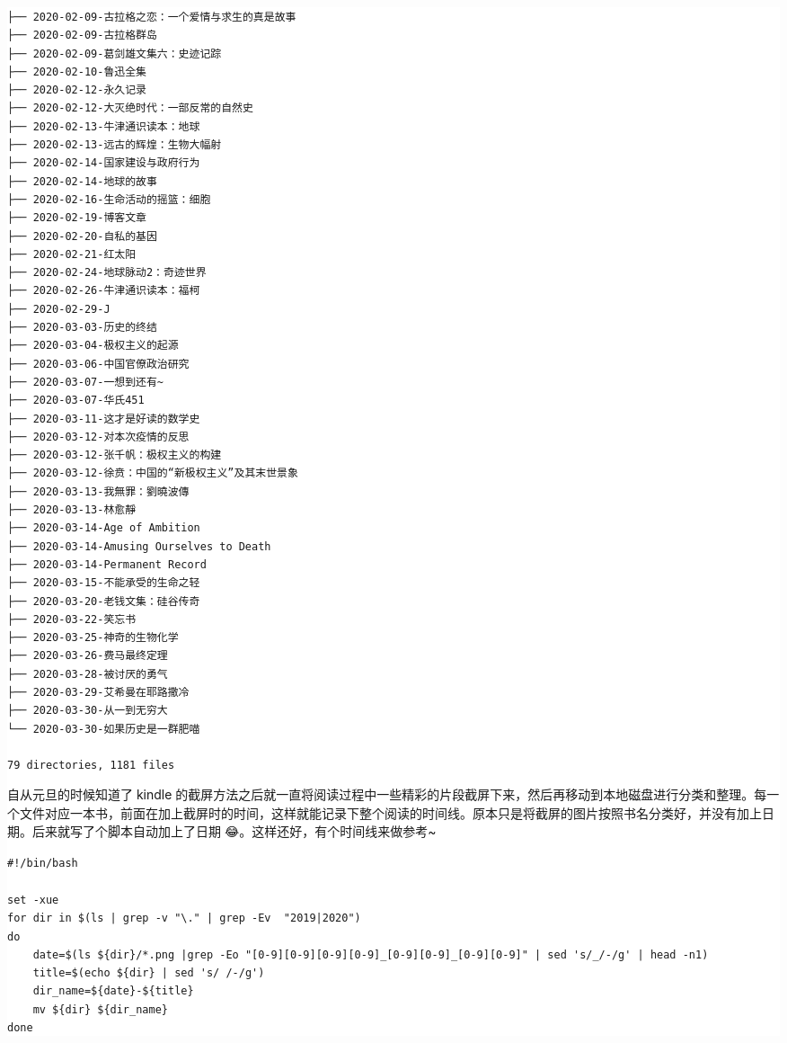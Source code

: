 ```shell
├── 2020-02-09-古拉格之恋：一个爱情与求生的真是故事
├── 2020-02-09-古拉格群岛
├── 2020-02-09-葛剑雄文集六：史迹记踪
├── 2020-02-10-鲁迅全集
├── 2020-02-12-永久记录
├── 2020-02-12-大灭绝时代：一部反常的自然史
├── 2020-02-13-牛津通识读本：地球
├── 2020-02-13-远古的辉煌：生物大幅射
├── 2020-02-14-国家建设与政府行为
├── 2020-02-14-地球的故事
├── 2020-02-16-生命活动的摇篮：细胞
├── 2020-02-19-博客文章
├── 2020-02-20-自私的基因
├── 2020-02-21-红太阳
├── 2020-02-24-地球脉动2：奇迹世界
├── 2020-02-26-牛津通识读本：福柯
├── 2020-02-29-J
├── 2020-03-03-历史的终结
├── 2020-03-04-极权主义的起源
├── 2020-03-06-中国官僚政治研究
├── 2020-03-07-一想到还有~
├── 2020-03-07-华氏451
├── 2020-03-11-这才是好读的数学史
├── 2020-03-12-对本次疫情的反思
├── 2020-03-12-张千帆：极权主义的构建
├── 2020-03-12-徐贲：中国的“新极权主义”及其末世景象
├── 2020-03-13-我無罪：劉曉波傳
├── 2020-03-13-林愈靜
├── 2020-03-14-Age of Ambition
├── 2020-03-14-Amusing Ourselves to Death
├── 2020-03-14-Permanent Record
├── 2020-03-15-不能承受的生命之轻
├── 2020-03-20-老钱文集：硅谷传奇
├── 2020-03-22-笑忘书
├── 2020-03-25-神奇的生物化学
├── 2020-03-26-费马最终定理
├── 2020-03-28-被讨厌的勇气
├── 2020-03-29-艾希曼在耶路撒冷
├── 2020-03-30-从一到无穷大
└── 2020-03-30-如果历史是一群肥喵

79 directories, 1181 files
```

自从元旦的时候知道了 kindle 的截屏方法之后就一直将阅读过程中一些精彩的片段截屏下来，然后再移动到本地磁盘进行分类和整理。每一个文件对应一本书，前面在加上截屏时的时间，这样就能记录下整个阅读的时间线。原本只是将截屏的图片按照书名分类好，并没有加上日期。后来就写了个脚本自动加上了日期 😂。这样还好，有个时间线来做参考~

```shell
#!/bin/bash

set -xue
for dir in $(ls | grep -v "\." | grep -Ev  "2019|2020")
do
    date=$(ls ${dir}/*.png |grep -Eo "[0-9][0-9][0-9][0-9]_[0-9][0-9]_[0-9][0-9]" | sed 's/_/-/g' | head -n1)
    title=$(echo ${dir} | sed 's/ /-/g')
    dir_name=${date}-${title}
    mv ${dir} ${dir_name}
done
```
